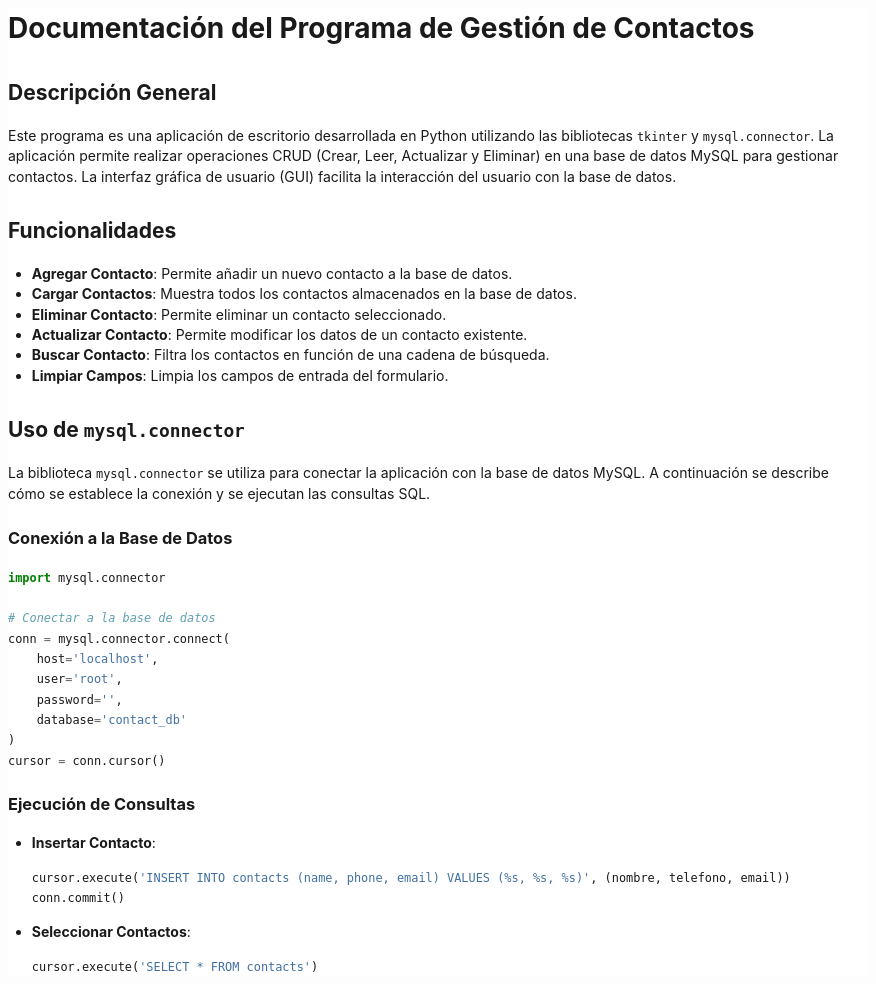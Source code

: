 # Documentación del Programa de Gestión de Contactos

## Descripción General

Este programa es una aplicación de escritorio desarrollada en Python utilizando las bibliotecas `tkinter` y `mysql.connector`. La aplicación permite realizar operaciones CRUD (Crear, Leer, Actualizar y Eliminar) en una base de datos MySQL para gestionar contactos. La interfaz gráfica de usuario (GUI) facilita la interacción del usuario con la base de datos.

## Funcionalidades

- **Agregar Contacto**: Permite añadir un nuevo contacto a la base de datos.
- **Cargar Contactos**: Muestra todos los contactos almacenados en la base de datos.
- **Eliminar Contacto**: Permite eliminar un contacto seleccionado.
- **Actualizar Contacto**: Permite modificar los datos de un contacto existente.
- **Buscar Contacto**: Filtra los contactos en función de una cadena de búsqueda.
- **Limpiar Campos**: Limpia los campos de entrada del formulario.

## Uso de `mysql.connector`

La biblioteca `mysql.connector` se utiliza para conectar la aplicación con la base de datos MySQL. A continuación se describe cómo se establece la conexión y se ejecutan las consultas SQL.

### Conexión a la Base de Datos

```python
import mysql.connector

# Conectar a la base de datos
conn = mysql.connector.connect(
    host='localhost',
    user='root',
    password='',
    database='contact_db'
)
cursor = conn.cursor()
```

### Ejecución de Consultas

- **Insertar Contacto**:
  ```python
  cursor.execute('INSERT INTO contacts (name, phone, email) VALUES (%s, %s, %s)', (nombre, telefono, email))
  conn.commit()
  ```

- **Seleccionar Contactos**:
  ```python
  cursor.execute('SELECT * FROM contacts')
  ```
